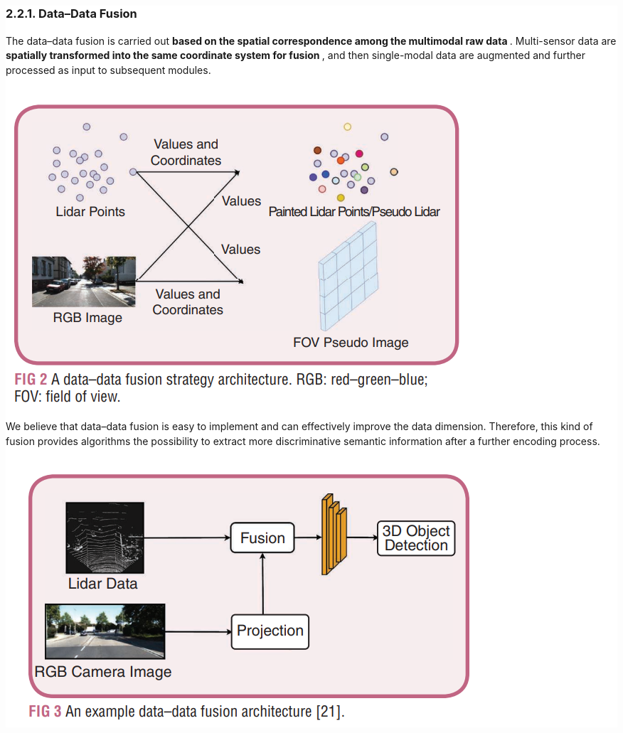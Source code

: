 ### 2.2.1. Data–Data Fusion

The data–data fusion is carried out <b> based on the spatial correspondence among the multimodal raw data </b>. Multi-sensor
data are <b> spatially transformed into the same coordinate system for fusion </b>, and then single-modal data are augmented
and further processed as input to subsequent modules.

![ A data–data fusion strategy architecture. RGB: red–green–blue; FOV: field of view](https://github.com/lacie-life/lacie-life.github.io/blob/main/assets/img/post_assest/sensor-2.png?raw=true)


We believe that data–data fusion is easy to implement
and can effectively improve the data dimension. Therefore,
this kind of fusion provides algorithms the possibility to
extract more discriminative semantic information after a
further encoding process.

![An example data–data fusion architecture](https://github.com/lacie-life/lacie-life.github.io/blob/main/assets/img/post_assest/sensor-3.png?raw=true)
